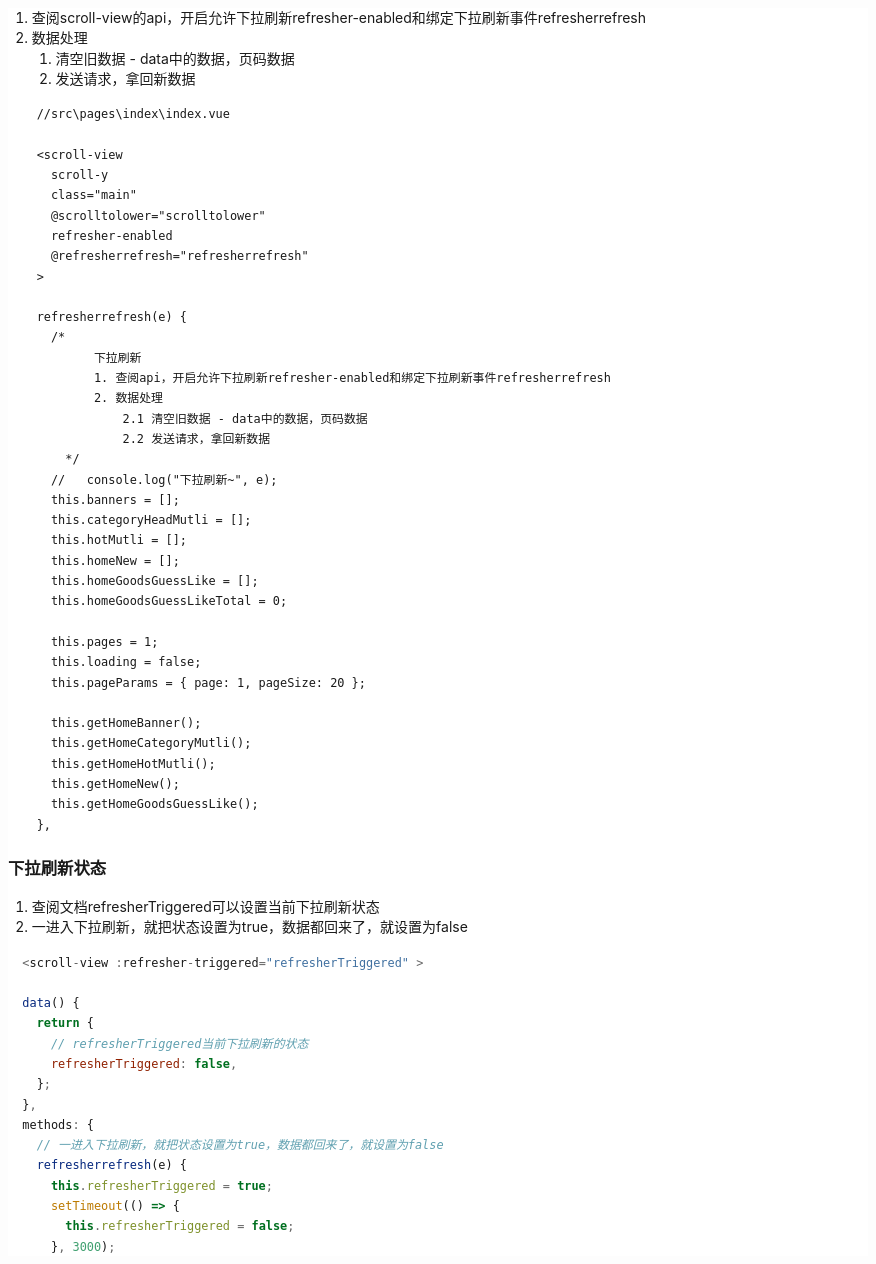 1.  查阅scroll-view的api，开启允许下拉刷新refresher-enabled和绑定下拉刷新事件refresherrefresh
2.  数据处理
    1.  清空旧数据 - data中的数据，页码数据
    2.  发送请求，拿回新数据

```vue
    //src\pages\index\index.vue
    
    <scroll-view
      scroll-y
      class="main"
      @scrolltolower="scrolltolower"
      refresher-enabled
      @refresherrefresh="refresherrefresh"
    >
    
    refresherrefresh(e) {
      /*
            下拉刷新
            1. 查阅api，开启允许下拉刷新refresher-enabled和绑定下拉刷新事件refresherrefresh
            2. 数据处理
                2.1 清空旧数据 - data中的数据，页码数据
                2.2 发送请求，拿回新数据
        */
      //   console.log("下拉刷新~", e);
      this.banners = [];
      this.categoryHeadMutli = [];
      this.hotMutli = [];
      this.homeNew = [];
      this.homeGoodsGuessLike = [];
      this.homeGoodsGuessLikeTotal = 0;

      this.pages = 1;
      this.loading = false;
      this.pageParams = { page: 1, pageSize: 20 };

      this.getHomeBanner();
      this.getHomeCategoryMutli();
      this.getHomeHotMutli();
      this.getHomeNew();
      this.getHomeGoodsGuessLike();
    },
```

### 下拉刷新状态

1.  查阅文档refresherTriggered可以设置当前下拉刷新状态
2.  一进入下拉刷新，就把状态设置为true，数据都回来了，就设置为false

```javascript
  <scroll-view :refresher-triggered="refresherTriggered" >
    
  data() {
    return {
      // refresherTriggered当前下拉刷新的状态
      refresherTriggered: false,
    };
  },
  methods: {
    // 一进入下拉刷新，就把状态设置为true，数据都回来了，就设置为false
    refresherrefresh(e) {
      this.refresherTriggered = true;
      setTimeout(() => {
        this.refresherTriggered = false;
      }, 3000);
```